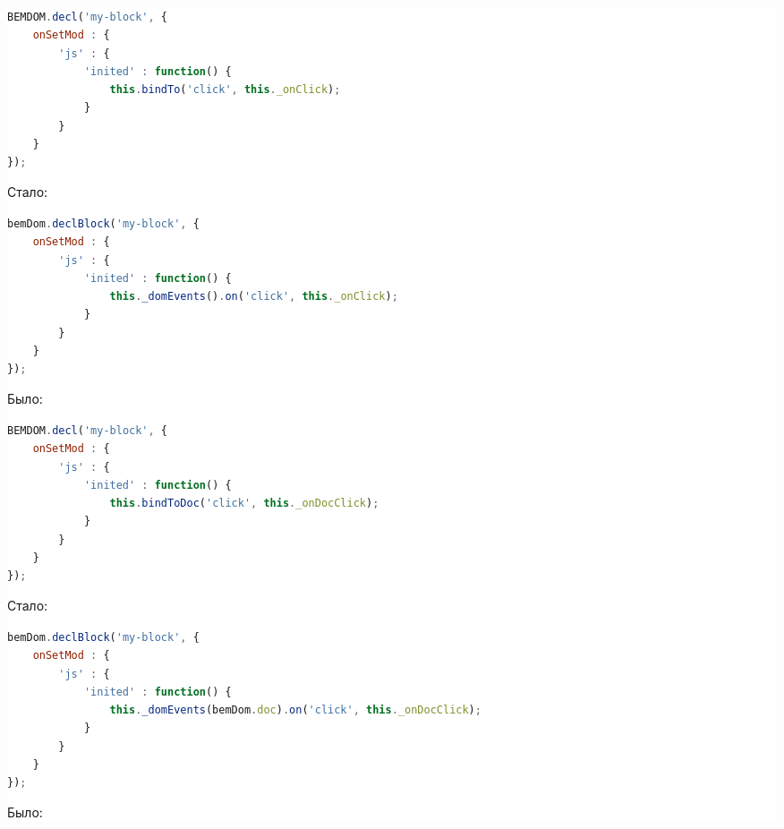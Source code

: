 ```js
BEMDOM.decl('my-block', {
    onSetMod : {
        'js' : {
            'inited' : function() {
                this.bindTo('click', this._onClick);
            }
        }
    }
});
```

Стало:

```js
bemDom.declBlock('my-block', {
    onSetMod : {
        'js' : {
            'inited' : function() {
                this._domEvents().on('click', this._onClick);
            }
        }
    }
});
```

Было:

```js
BEMDOM.decl('my-block', {
    onSetMod : {
        'js' : {
            'inited' : function() {
                this.bindToDoc('click', this._onDocClick);
            }
        }
    }
});
```

Стало:

```js
bemDom.declBlock('my-block', {
    onSetMod : {
        'js' : {
            'inited' : function() {
                this._domEvents(bemDom.doc).on('click', this._onDocClick);
            }
        }
    }
});
```

Было:
